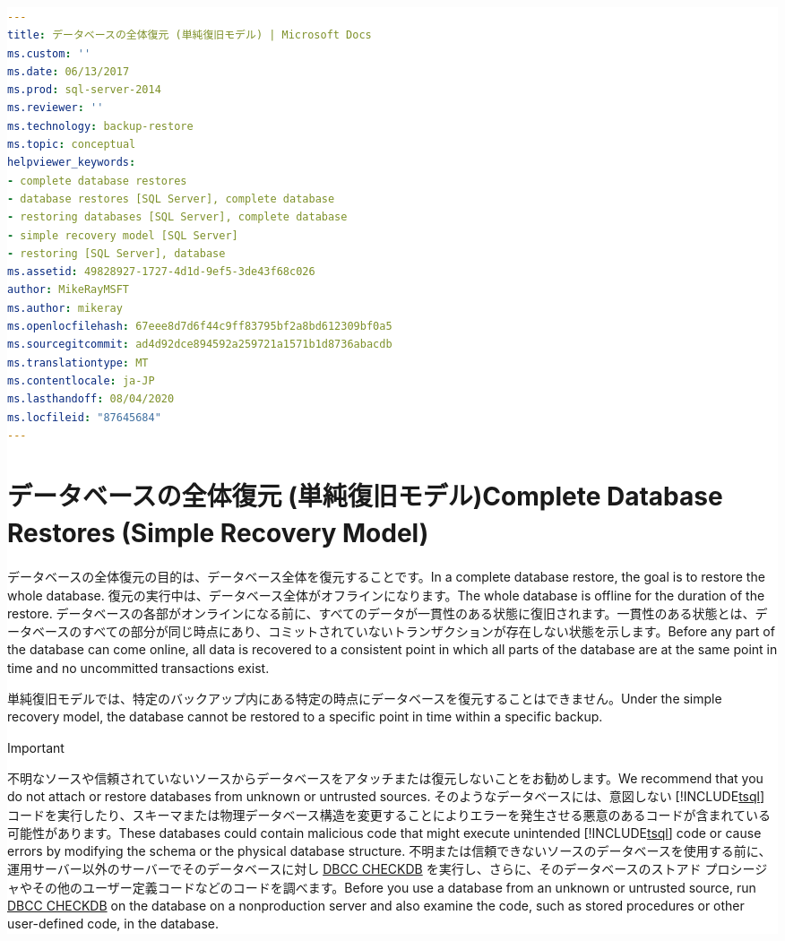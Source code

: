 ```yaml
---
title: データベースの全体復元 (単純復旧モデル) | Microsoft Docs
ms.custom: ''
ms.date: 06/13/2017
ms.prod: sql-server-2014
ms.reviewer: ''
ms.technology: backup-restore
ms.topic: conceptual
helpviewer_keywords:
- complete database restores
- database restores [SQL Server], complete database
- restoring databases [SQL Server], complete database
- simple recovery model [SQL Server]
- restoring [SQL Server], database
ms.assetid: 49828927-1727-4d1d-9ef5-3de43f68c026
author: MikeRayMSFT
ms.author: mikeray
ms.openlocfilehash: 67eee8d7d6f44c9ff83795bf2a8bd612309bf0a5
ms.sourcegitcommit: ad4d92dce894592a259721a1571b1d8736abacdb
ms.translationtype: MT
ms.contentlocale: ja-JP
ms.lasthandoff: 08/04/2020
ms.locfileid: "87645684"
---
```

# <a name="complete-database-restores-simple-recovery-model"></a><span data-ttu-id="f1263-102">データベースの全体復元 (単純復旧モデル)</span><span class="sxs-lookup"><span data-stu-id="f1263-102">Complete Database Restores (Simple Recovery Model)</span></span>
  <span data-ttu-id="f1263-103">データベースの全体復元の目的は、データベース全体を復元することです。</span><span class="sxs-lookup"><span data-stu-id="f1263-103">In a complete database restore, the goal is to restore the whole database.</span></span> <span data-ttu-id="f1263-104">復元の実行中は、データベース全体がオフラインになります。</span><span class="sxs-lookup"><span data-stu-id="f1263-104">The whole database is offline for the duration of the restore.</span></span> <span data-ttu-id="f1263-105">データベースの各部がオンラインになる前に、すべてのデータが一貫性のある状態に復旧されます。一貫性のある状態とは、データベースのすべての部分が同じ時点にあり、コミットされていないトランザクションが存在しない状態を示します。</span><span class="sxs-lookup"><span data-stu-id="f1263-105">Before any part of the database can come online, all data is recovered to a consistent point in which all parts of the database are at the same point in time and no uncommitted transactions exist.</span></span>  
  
 <span data-ttu-id="f1263-106">単純復旧モデルでは、特定のバックアップ内にある特定の時点にデータベースを復元することはできません。</span><span class="sxs-lookup"><span data-stu-id="f1263-106">Under the simple recovery model, the database cannot be restored to a specific point in time within a specific backup.</span></span>  
  
> [!IMPORTANT]  
>  <span data-ttu-id="f1263-107">不明なソースや信頼されていないソースからデータベースをアタッチまたは復元しないことをお勧めします。</span><span class="sxs-lookup"><span data-stu-id="f1263-107">We recommend that you do not attach or restore databases from unknown or untrusted sources.</span></span> <span data-ttu-id="f1263-108">そのようなデータベースには、意図しない [!INCLUDE[tsql](../../../includes/tsql-md.md)] コードを実行したり、スキーマまたは物理データベース構造を変更することによりエラーを発生させる悪意のあるコードが含まれている可能性があります。</span><span class="sxs-lookup"><span data-stu-id="f1263-108">These databases could contain malicious code that might execute unintended [!INCLUDE[tsql](../../../includes/tsql-md.md)] code or cause errors by modifying the schema or the physical database structure.</span></span> <span data-ttu-id="f1263-109">不明または信頼できないソースのデータベースを使用する前に、運用サーバー以外のサーバーでそのデータベースに対し [DBCC CHECKDB](/sql/t-sql/database-console-commands/dbcc-checkdb-transact-sql) を実行し、さらに、そのデータベースのストアド プロシージャやその他のユーザー定義コードなどのコードを調べます。</span><span class="sxs-lookup"><span data-stu-id="f1263-109">Before you use a database from an unknown or untrusted source, run [DBCC CHECKDB](/sql/t-sql/database-console-commands/dbcc-checkdb-transact-sql) on the database on a nonproduction server and also examine the code, such as stored procedures or other user-defined code, in the database.</span></span>  
  